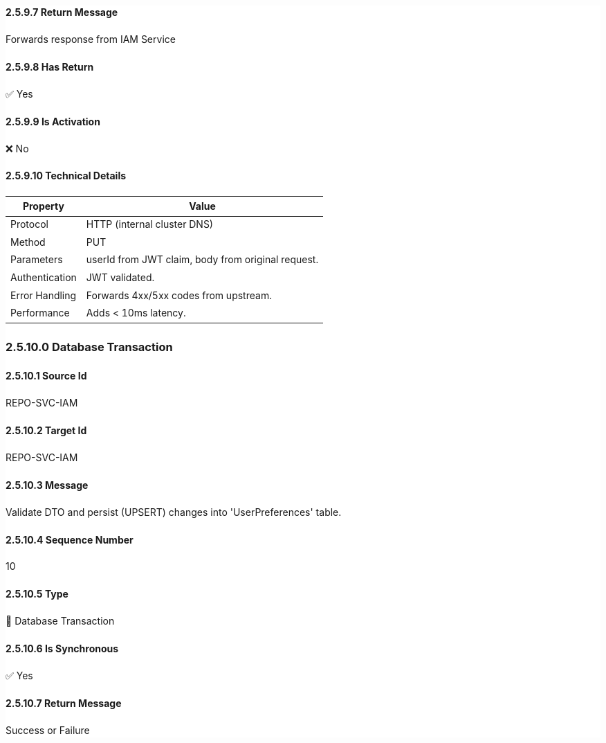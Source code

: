 #### 2.5.9.7 Return Message

Forwards response from IAM Service

#### 2.5.9.8 Has Return

✅ Yes

#### 2.5.9.9 Is Activation

❌ No

#### 2.5.9.10 Technical Details

| Property | Value |
|----------|-------|
| Protocol | HTTP (internal cluster DNS) |
| Method | PUT |
| Parameters | userId from JWT claim, body from original request. |
| Authentication | JWT validated. |
| Error Handling | Forwards 4xx/5xx codes from upstream. |
| Performance | Adds < 10ms latency. |

### 2.5.10.0 Database Transaction

#### 2.5.10.1 Source Id

REPO-SVC-IAM

#### 2.5.10.2 Target Id

REPO-SVC-IAM

#### 2.5.10.3 Message

Validate DTO and persist (UPSERT) changes into 'UserPreferences' table.

#### 2.5.10.4 Sequence Number

10

#### 2.5.10.5 Type

🔹 Database Transaction

#### 2.5.10.6 Is Synchronous

✅ Yes

#### 2.5.10.7 Return Message

Success or Failure
